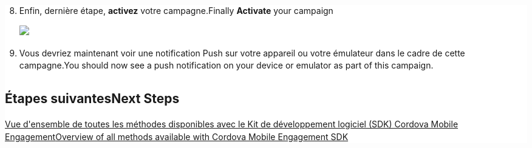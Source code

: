8. <span data-ttu-id="1bc2b-192">Enfin, dernière étape, **activez** votre campagne.</span><span class="sxs-lookup"><span data-stu-id="1bc2b-192">Finally **Activate** your campaign</span></span>
   
    ![][10]
9. <span data-ttu-id="1bc2b-193">Vous devriez maintenant voir une notification Push sur votre appareil ou votre émulateur dans le cadre de cette campagne.</span><span class="sxs-lookup"><span data-stu-id="1bc2b-193">You should now see a push notification on your device or emulator as part of this campaign.</span></span> 

## <span data-ttu-id="1bc2b-194"><a id="next-steps"></a>Étapes suivantes</span><span class="sxs-lookup"><span data-stu-id="1bc2b-194"><a id="next-steps"></a>Next Steps</span></span>
[<span data-ttu-id="1bc2b-195">Vue d'ensemble de toutes les méthodes disponibles avec le Kit de développement logiciel (SDK) Cordova Mobile Engagement</span><span class="sxs-lookup"><span data-stu-id="1bc2b-195">Overview of all methods available with Cordova Mobile Engagement SDK</span></span>](https://github.com/Azure/azure-mobile-engagement-cordova)



[1]: ./media/mobile-engagement-cordova-get-started/engage-button.png
[2]: ./media/mobile-engagement-cordova-get-started/engagement-portal.png
[3]: ./media/mobile-engagement-cordova-get-started/native-push-settings.png
[4]: ./media/mobile-engagement-cordova-get-started/api-key.png
[6]: ./media/mobile-engagement-cordova-get-started/new-announcement.png
[8]: ./media/mobile-engagement-cordova-get-started/campaign-content.png
[10]: ./media/mobile-engagement-cordova-get-started/campaign-activate.png
[11]: ./media/mobile-engagement-cordova-get-started/campaign-first-params-android.png
[12]: ./media/mobile-engagement-cordova-get-started/campaign-first-params-ios.png

